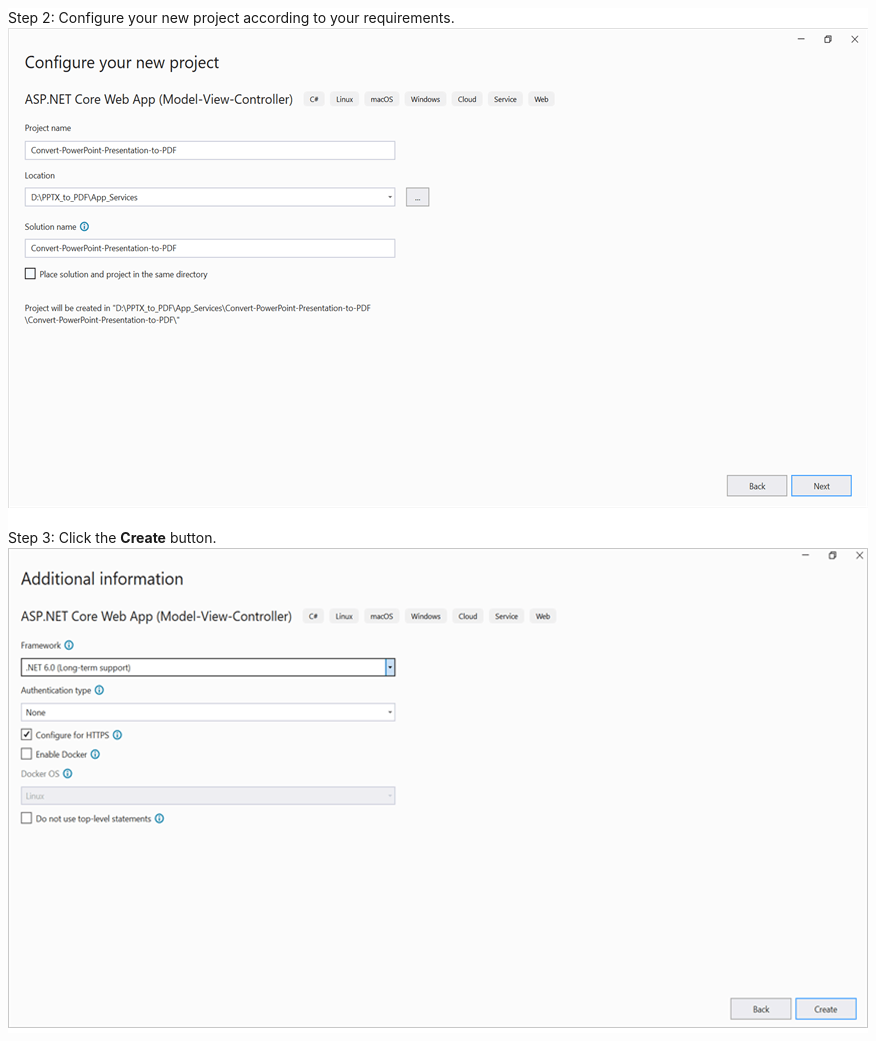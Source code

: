 Step 2: Configure your new project according to your requirements.
![Create ASP.NET Core Web application in Visual Studio](GCP_Images/Configure-PowerPoint-Presentation-to-PDF.png)

Step 3: Click the **Create** button.
![Create ASP.NET Core Web application in Visual Studio](GCP_Images/Additional-Information-PowerPoint-Presentation-to-PDF.png)

